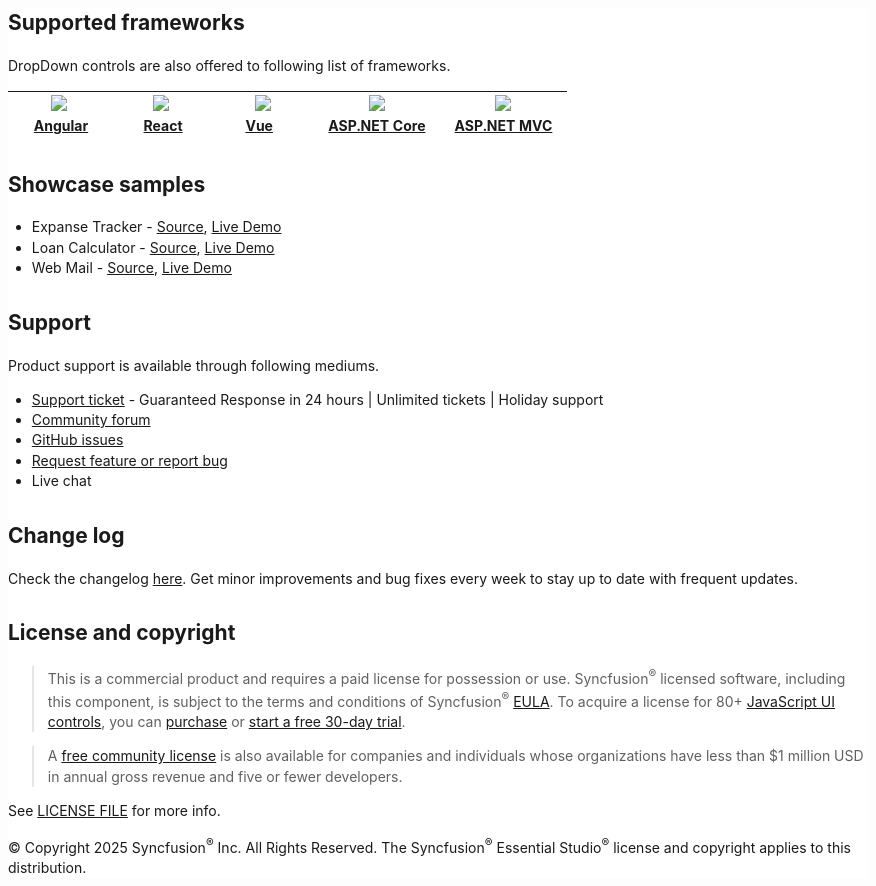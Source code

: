 ## Supported frameworks

DropDown controls are also offered to following list of frameworks.

| [<img src="https://ej2.syncfusion.com/github/images/angular-new.svg" height="50" />](https://www.syncfusion.com/angular-ui-components?utm_medium=listing&utm_source=github)<br/>&nbsp;&nbsp;&nbsp;&nbsp;&nbsp;[Angular](https://www.syncfusion.com/angular-ui-components?utm_medium=listing&utm_source=github)&nbsp;&nbsp;&nbsp;&nbsp; | [<img src="https://ej2.syncfusion.com/github/images/react.svg"  height="50" />](https://www.syncfusion.com/react-ui-components?utm_medium=listing&utm_source=github)<br/>&nbsp;&nbsp;&nbsp;&nbsp;&nbsp;&nbsp;&nbsp;[React](https://www.syncfusion.com/react-ui-components?utm_medium=listing&utm_source=github)&nbsp;&nbsp;&nbsp;&nbsp;&nbsp;&nbsp; | [<img src="https://ej2.syncfusion.com/github/images/vue.svg" height="50" />](https://www.syncfusion.com/vue-ui-components?utm_medium=listing&utm_source=github)<br/>&nbsp;&nbsp;&nbsp;&nbsp;&nbsp;&nbsp;&nbsp;[Vue](https://www.syncfusion.com/vue-ui-components?utm_medium=listing&utm_source=github)&nbsp;&nbsp;&nbsp;&nbsp;&nbsp;&nbsp;&nbsp;&nbsp;&nbsp; | [<img src="https://ej2.syncfusion.com/github/images/netcore.svg" height="50" />](https://www.syncfusion.com/aspnet-core-ui-controls?utm_medium=listing&utm_source=github)<br/>&nbsp;&nbsp;[ASP.NET&nbsp;Core](https://www.syncfusion.com/aspnet-core-ui-controls?utm_medium=listing&utm_source=github)&nbsp;&nbsp; | [<img src="https://ej2.syncfusion.com/github/images/netmvc.svg" height="50" />](https://www.syncfusion.com/aspnet-mvc-ui-controls?utm_medium=listing&utm_source=github)<br/>&nbsp;&nbsp;[ASP.NET&nbsp;MVC](https://www.syncfusion.com/aspnet-mvc-ui-controls?utm_medium=listing&utm_source=github)&nbsp;&nbsp; | 
| :-----: | :-----: | :-----: | :-----: | :-----: |

## Showcase samples

* Expanse Tracker - [Source](https://github.com/syncfusion/ej2-showcase-ts-expensetracker), [Live Demo](https://ej2.syncfusion.com/showcase/typescript/expensetracker/?utm_source=npm&utm_campaign=dropdown#/dashboard)
* Loan Calculator - [Source](https://github.com/syncfusion/ej2-showcase-ts-loancalculator), [Live Demo](https://ej2.syncfusion.com/showcase/typescript/loancalculator/?utm_source=npm&utm_campaign=dropdwonlist#/default)
* Web Mail - [Source](https://github.com/syncfusion/ej2-showcase-ts-webmail), [Live Demo](https://ej2.syncfusion.com/showcase/typescript/webmail/#/home)

## Support

Product support is available through following mediums.

* [Support ticket](https://support.syncfusion.com/support/tickets/create) - Guaranteed Response in 24 hours | Unlimited tickets | Holiday support
* [Community forum](https://www.syncfusion.com/forums/essential-js2?utm_source=npm&utm_medium=listing&utm_campaign=javascript-dropdown-npm)
* [GitHub issues](https://github.com/syncfusion/ej2-javascript-ui-controls/issues/new)
* [Request feature or report bug](https://www.syncfusion.com/feedback/javascript?utm_source=npm&utm_medium=listing&utm_campaign=javascript-dropdown-npm)
* Live chat

## Change log

Check the changelog [here](https://github.com/syncfusion/ej2-javascript-ui-controls/blob/master/controls/dropdowns/CHANGELOG.md). Get minor improvements and bug fixes every week to stay up to date with frequent updates.
 
## License and copyright

> This is a commercial product and requires a paid license for possession or use. Syncfusion<sup>®</sup> licensed software, including this component, is subject to the terms and conditions of Syncfusion<sup>®</sup> [EULA](https://www.syncfusion.com/eula/es/). To acquire a license for 80+ [JavaScript UI controls](https://www.syncfusion.com/javascript-ui-controls), you can [purchase](https://www.syncfusion.com/sales/products) or [start a free 30-day trial](https://www.syncfusion.com/account/manage-trials/start-trials).

> A [free community license](https://www.syncfusion.com/products/communitylicense) is also available for companies and individuals whose organizations have less than $1 million USD in annual gross revenue and five or fewer developers.

See [LICENSE FILE](https://github.com/syncfusion/ej2/blob/master/license?utm_source=npm&utm_campaign=dropdown) for more info.

© Copyright 2025 Syncfusion<sup>®</sup> Inc. All Rights Reserved. The Syncfusion<sup>®</sup> Essential Studio<sup>®</sup> license and copyright applies to this distribution.
